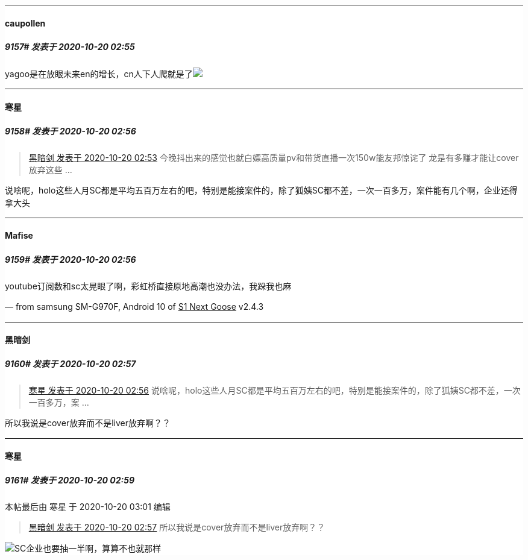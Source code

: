 
-----

####  caupollen  
##### 9157#       发表于 2020-10-20 02:55


yagoo是在放眼未来en的增长，cn人下人爬就是了<img src="https://static.saraba1st.com/image/smiley/face2017/048.png" referrerpolicy="no-referrer">


-----

####  寒星  
##### 9158#       发表于 2020-10-20 02:56


<blockquote><a href="httphttps://bbs.saraba1st.com/2b/forum.php?mod=redirect&amp;goto=findpost&amp;pid=49097043&amp;ptid=1963466" target="_blank">黑暗剑 发表于 2020-10-20 02:53</a>
今晚抖出来的感觉也就白嫖高质量pv和带货直播一次150w能友邦惊诧了
龙是有多赚才能让cover放弃这些 ...</blockquote>
说啥呢，holo这些人月SC都是平均五百万左右的吧，特别是能接案件的，除了狐姨SC都不差，一次一百多万，案件能有几个啊，企业还得拿大头


-----

####  Mafise  
##### 9159#       发表于 2020-10-20 02:56


youtube订阅数和sc太晃眼了啊，彩虹桥直接原地高潮也没办法，我跺我也麻

— from samsung SM-G970F, Android 10 of [S1 Next Goose](https://pan.baidu.com/s/1mi43uRm) v2.4.3


-----

####  黑暗剑  
##### 9160#       发表于 2020-10-20 02:57


<blockquote><a href="httphttps://bbs.saraba1st.com/2b/forum.php?mod=redirect&amp;goto=findpost&amp;pid=49097051&amp;ptid=1963466" target="_blank">寒星 发表于 2020-10-20 02:56</a>
说啥呢，holo这些人月SC都是平均五百万左右的吧，特别是能接案件的，除了狐姨SC都不差，一次一百多万，案 ...</blockquote>
所以我说是cover放弃而不是liver放弃啊？？


-----

####  寒星  
##### 9161#       发表于 2020-10-20 02:59


 本帖最后由 寒星 于 2020-10-20 03:01 编辑 
<blockquote><a href="httphttps://bbs.saraba1st.com/2b/forum.php?mod=redirect&amp;goto=findpost&amp;pid=49097053&amp;ptid=1963466" target="_blank">黑暗剑 发表于 2020-10-20 02:57</a>
所以我说是cover放弃而不是liver放弃啊？？</blockquote>
<img src="https://static.saraba1st.com/image/smiley/face2017/067.png" referrerpolicy="no-referrer">SC企业也要抽一半啊，算算不也就那样
